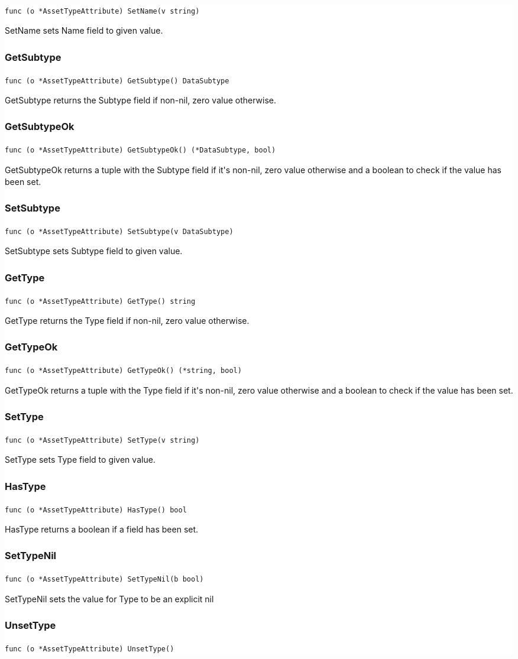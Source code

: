 `func (o *AssetTypeAttribute) SetName(v string)`

SetName sets Name field to given value.


### GetSubtype

`func (o *AssetTypeAttribute) GetSubtype() DataSubtype`

GetSubtype returns the Subtype field if non-nil, zero value otherwise.

### GetSubtypeOk

`func (o *AssetTypeAttribute) GetSubtypeOk() (*DataSubtype, bool)`

GetSubtypeOk returns a tuple with the Subtype field if it's non-nil, zero value otherwise
and a boolean to check if the value has been set.

### SetSubtype

`func (o *AssetTypeAttribute) SetSubtype(v DataSubtype)`

SetSubtype sets Subtype field to given value.


### GetType

`func (o *AssetTypeAttribute) GetType() string`

GetType returns the Type field if non-nil, zero value otherwise.

### GetTypeOk

`func (o *AssetTypeAttribute) GetTypeOk() (*string, bool)`

GetTypeOk returns a tuple with the Type field if it's non-nil, zero value otherwise
and a boolean to check if the value has been set.

### SetType

`func (o *AssetTypeAttribute) SetType(v string)`

SetType sets Type field to given value.

### HasType

`func (o *AssetTypeAttribute) HasType() bool`

HasType returns a boolean if a field has been set.

### SetTypeNil

`func (o *AssetTypeAttribute) SetTypeNil(b bool)`

 SetTypeNil sets the value for Type to be an explicit nil

### UnsetType
`func (o *AssetTypeAttribute) UnsetType()`
